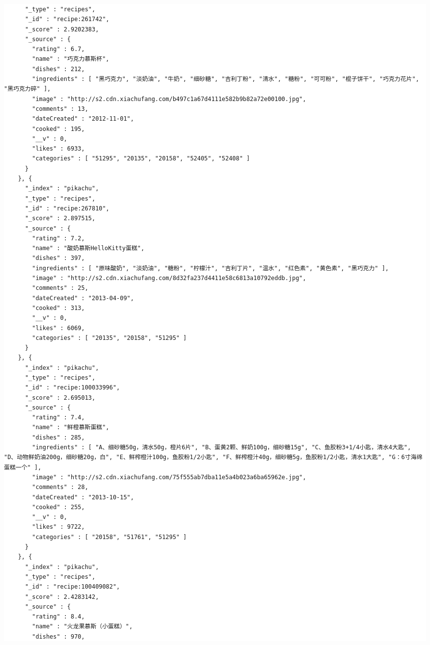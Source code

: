 ```
      "_type" : "recipes",
      "_id" : "recipe:261742",
      "_score" : 2.9202383,
      "_source" : {
        "rating" : 6.7,
        "name" : "巧克力慕斯杯",
        "dishes" : 212,
        "ingredients" : [ "黑巧克力", "淡奶油", "牛奶", "细砂糖", "吉利丁粉", "清水", "糖粉", "可可粉", "棍子饼干", "巧克力花片", "黑巧克力碎" ],
        "image" : "http://s2.cdn.xiachufang.com/b497c1a67d4111e582b9b82a72e00100.jpg",
        "comments" : 13,
        "dateCreated" : "2012-11-01",
        "cooked" : 195,
        "__v" : 0,
        "likes" : 6933,
        "categories" : [ "51295", "20135", "20158", "52405", "52408" ]
      }
    }, {
      "_index" : "pikachu",
      "_type" : "recipes",
      "_id" : "recipe:267810",
      "_score" : 2.897515,
      "_source" : {
        "rating" : 7.2,
        "name" : "酸奶慕斯HelloKitty蛋糕",
        "dishes" : 397,
        "ingredients" : [ "原味酸奶", "淡奶油", "糖粉", "柠檬汁", "吉利丁片", "温水", "红色素", "黄色素", "黑巧克力" ],
        "image" : "http://s2.cdn.xiachufang.com/8d32fa237d4411e58c6813a10792eddb.jpg",
        "comments" : 25,
        "dateCreated" : "2013-04-09",
        "cooked" : 313,
        "__v" : 0,
        "likes" : 6069,
        "categories" : [ "20135", "20158", "51295" ]
      }
    }, {
      "_index" : "pikachu",
      "_type" : "recipes",
      "_id" : "recipe:100033996",
      "_score" : 2.695013,
      "_source" : {
        "rating" : 7.4,
        "name" : "鲜橙慕斯蛋糕",
        "dishes" : 285,
        "ingredients" : [ "A、细砂糖50g，清水50g，橙片6片", "B、蛋黄2颗、鲜奶100g，细砂糖15g", "C、鱼胶粉3+1/4小匙，清水4大匙", "D、动物鲜奶油200g，细砂糖20g，白", "E、鲜榨橙汁100g，鱼胶粉1/2小匙", "F、鲜榨橙汁40g，细砂糖5g，鱼胶粉1/2小匙，清水1大匙", "G：6寸海绵蛋糕一个" ],
        "image" : "http://s2.cdn.xiachufang.com/75f555ab7dba11e5a4b023a6ba65962e.jpg",
        "comments" : 28,
        "dateCreated" : "2013-10-15",
        "cooked" : 255,
        "__v" : 0,
        "likes" : 9722,
        "categories" : [ "20158", "51761", "51295" ]
      }
    }, {
      "_index" : "pikachu",
      "_type" : "recipes",
      "_id" : "recipe:100409082",
      "_score" : 2.4283142,
      "_source" : {
        "rating" : 8.4,
        "name" : "火龙果慕斯（小蛋糕）",
        "dishes" : 970,
```